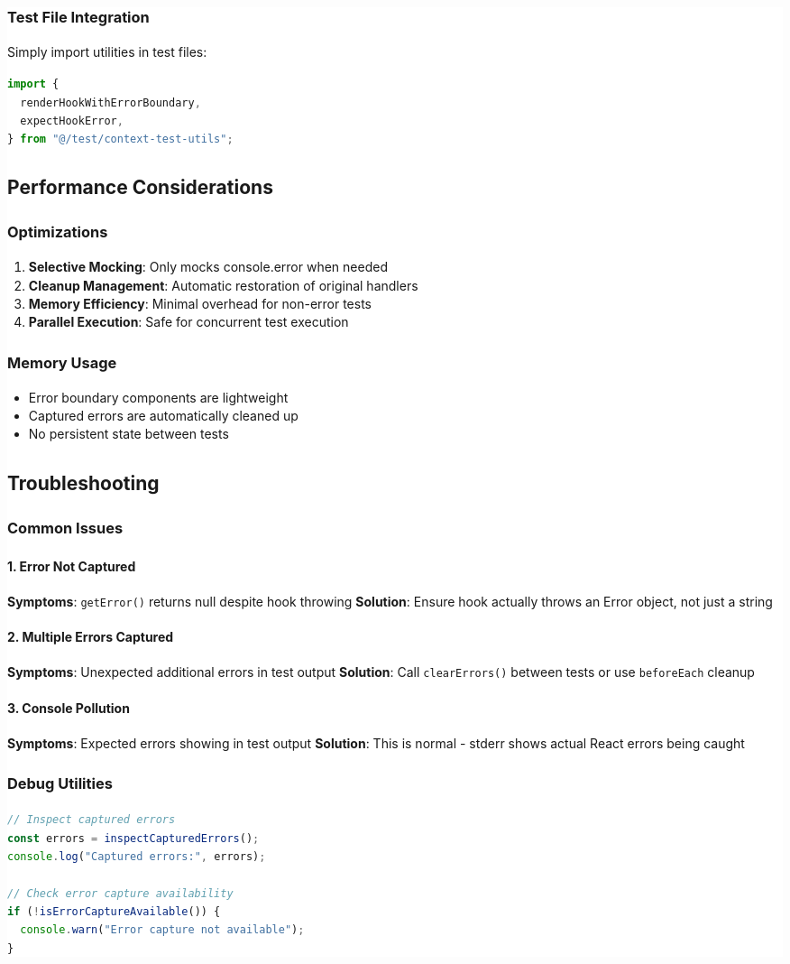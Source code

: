 ### Test File Integration

Simply import utilities in test files:

```typescript
import {
  renderHookWithErrorBoundary,
  expectHookError,
} from "@/test/context-test-utils";
```

## Performance Considerations

### Optimizations

1. **Selective Mocking**: Only mocks console.error when needed
2. **Cleanup Management**: Automatic restoration of original handlers
3. **Memory Efficiency**: Minimal overhead for non-error tests
4. **Parallel Execution**: Safe for concurrent test execution

### Memory Usage

- Error boundary components are lightweight
- Captured errors are automatically cleaned up
- No persistent state between tests

## Troubleshooting

### Common Issues

#### 1. Error Not Captured

**Symptoms**: `getError()` returns null despite hook throwing
**Solution**: Ensure hook actually throws an Error object, not just a string

#### 2. Multiple Errors Captured

**Symptoms**: Unexpected additional errors in test output
**Solution**: Call `clearErrors()` between tests or use `beforeEach` cleanup

#### 3. Console Pollution

**Symptoms**: Expected errors showing in test output
**Solution**: This is normal - stderr shows actual React errors being caught

### Debug Utilities

```typescript
// Inspect captured errors
const errors = inspectCapturedErrors();
console.log("Captured errors:", errors);

// Check error capture availability
if (!isErrorCaptureAvailable()) {
  console.warn("Error capture not available");
}
```
